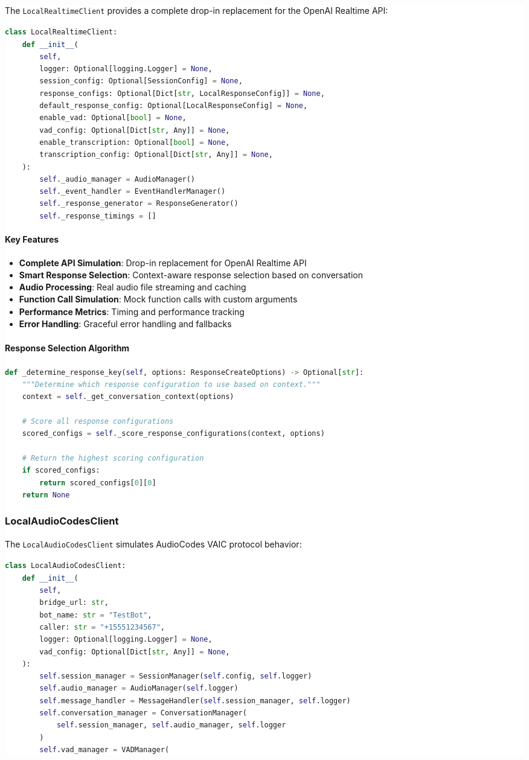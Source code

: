 The `LocalRealtimeClient` provides a complete drop-in replacement for the OpenAI Realtime API:

```python
class LocalRealtimeClient:
    def __init__(
        self,
        logger: Optional[logging.Logger] = None,
        session_config: Optional[SessionConfig] = None,
        response_configs: Optional[Dict[str, LocalResponseConfig]] = None,
        default_response_config: Optional[LocalResponseConfig] = None,
        enable_vad: Optional[bool] = None,
        vad_config: Optional[Dict[str, Any]] = None,
        enable_transcription: Optional[bool] = None,
        transcription_config: Optional[Dict[str, Any]] = None,
    ):
        self._audio_manager = AudioManager()
        self._event_handler = EventHandlerManager()
        self._response_generator = ResponseGenerator()
        self._response_timings = []
```

#### Key Features

- **Complete API Simulation**: Drop-in replacement for OpenAI Realtime API
- **Smart Response Selection**: Context-aware response selection based on conversation
- **Audio Processing**: Real audio file streaming and caching
- **Function Call Simulation**: Mock function calls with custom arguments
- **Performance Metrics**: Timing and performance tracking
- **Error Handling**: Graceful error handling and fallbacks

#### Response Selection Algorithm

```python
def _determine_response_key(self, options: ResponseCreateOptions) -> Optional[str]:
    """Determine which response configuration to use based on context."""
    context = self._get_conversation_context(options)
    
    # Score all response configurations
    scored_configs = self._score_response_configurations(context, options)
    
    # Return the highest scoring configuration
    if scored_configs:
        return scored_configs[0][0]
    return None
```

### LocalAudioCodesClient

The `LocalAudioCodesClient` simulates AudioCodes VAIC protocol behavior:

```python
class LocalAudioCodesClient:
    def __init__(
        self,
        bridge_url: str,
        bot_name: str = "TestBot",
        caller: str = "+15551234567",
        logger: Optional[logging.Logger] = None,
        vad_config: Optional[Dict[str, Any]] = None,
    ):
        self.session_manager = SessionManager(self.config, self.logger)
        self.audio_manager = AudioManager(self.logger)
        self.message_handler = MessageHandler(self.session_manager, self.logger)
        self.conversation_manager = ConversationManager(
            self.session_manager, self.audio_manager, self.logger
        )
        self.vad_manager = VADManager(
```